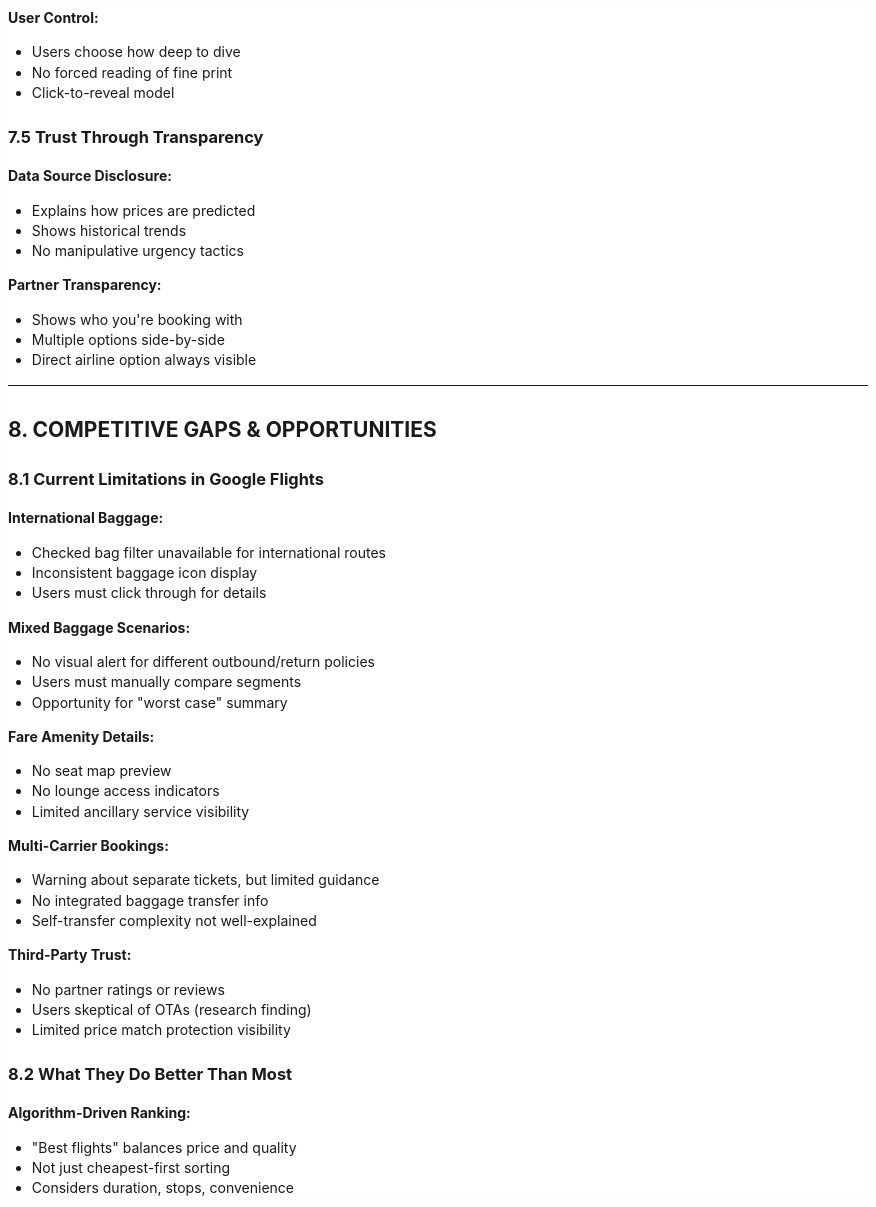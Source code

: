 **User Control:**
- Users choose how deep to dive
- No forced reading of fine print
- Click-to-reveal model

### 7.5 Trust Through Transparency

**Data Source Disclosure:**
- Explains how prices are predicted
- Shows historical trends
- No manipulative urgency tactics

**Partner Transparency:**
- Shows who you're booking with
- Multiple options side-by-side
- Direct airline option always visible

---

## 8. COMPETITIVE GAPS & OPPORTUNITIES

### 8.1 Current Limitations in Google Flights

**International Baggage:**
- Checked bag filter unavailable for international routes
- Inconsistent baggage icon display
- Users must click through for details

**Mixed Baggage Scenarios:**
- No visual alert for different outbound/return policies
- Users must manually compare segments
- Opportunity for "worst case" summary

**Fare Amenity Details:**
- No seat map preview
- No lounge access indicators
- Limited ancillary service visibility

**Multi-Carrier Bookings:**
- Warning about separate tickets, but limited guidance
- No integrated baggage transfer info
- Self-transfer complexity not well-explained

**Third-Party Trust:**
- No partner ratings or reviews
- Users skeptical of OTAs (research finding)
- Limited price match protection visibility

### 8.2 What They Do Better Than Most

**Algorithm-Driven Ranking:**
- "Best flights" balances price and quality
- Not just cheapest-first sorting
- Considers duration, stops, convenience

